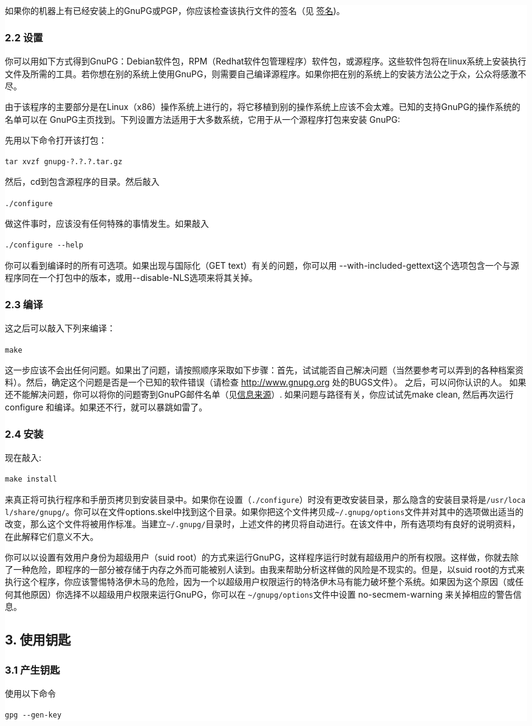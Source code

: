 如果你的机器上有已经安装上的GnuPG或PGP，你应该检查该执行文件的签名（见 [签名](https://www.gnupg.org/howtos/zh/GPGMiniHowto-5.html#GPG-Minihowto-signatures))。

### 2.2 设置

 你可以用如下方式得到GnuPG：Debian软件包，RPM（Redhat软件包管理程序）软件包，或源程序。这些软件包将在linux系统上安装执行文件及所需的工具。若你想在别的系统上使用GnuPG，则需要自己编译源程序。如果你把在别的系统上的安装方法公之于众，公众将感激不尽。

由于该程序的主要部分是在Linux（x86）操作系统上进行的，将它移植到别的操作系统上应该不会太难。已知的支持GnuPG的操作系统的名单可以在 GnuPG主页找到。下列设置方法适用于大多数系统，它用于从一个源程序打包来安装 GnuPG:

先用以下命令打开该打包：

    tar xvzf gnupg-?.?.?.tar.gz

然后，cd到包含源程序的目录。然后敲入

    ./configure

做这件事时，应该没有任何特殊的事情发生。如果敲入

    ./configure --help

你可以看到编译时的所有可选项。如果出现与国际化（GET text）有关的问题，你可以用 --with-included-gettext这个选项包含一个与源程序同在一个打包中的版本，或用--disable-NLS选项来将其关掉。

### 2.3 编译

这之后可以敲入下列来编译：

    make

这一步应该不会出任何问题。如果出了问题，请按照顺序采取如下步骤：首先，试试能否自己解决问题（当然要参考可以弄到的各种档案资料）。然后，确定这个问题是否是一个已知的软件错误（请检查 <http://www.gnupg.org> 处的BUGS文件）。 之后，可以问你认识的人。 如果还不能解决问题，你可以将你的问题寄到GnuPG邮件名单（见[信息来源](https://www.gnupg.org/howtos/zh/GPGMiniHowto-6.html#GPG-Minihowto-Informationsources)）. 如果问题与路径有关，你应试试先make clean, 然后再次运行 configure 和编译。如果还不行，就可以暴跳如雷了。

### 2.4 安装

现在敲入:

    make install

来真正将可执行程序和手册页拷贝到安装目录中。如果你在设置（`./configure`）时没有更改安装目录，那么隐含的安装目录将是`/usr/local/share/gnupg/`。你可以在文件options.skel中找到这个目录。如果你把这个文件拷贝成`~/.gnupg/options`文件并对其中的选项做出适当的改变，那么这个文件将被用作标准。当建立`~/.gnupg/`目录时，上述文件的拷贝将自动进行。在该文件中，所有选项均有良好的说明资料，在此解释它们意义不大。

你可以以设置有效用户身份为超级用户（suid root）的方式来运行GnuPG，这样程序运行时就有超级用户的所有权限。这样做，你就去除了一种危险，即程序的一部分被存储于内存之外而可能被别人读到。由我来帮助分析这样做的风险是不现实的。但是，以suid root的方式来执行这个程序，你应该警惕特洛伊木马的危险，因为一个以超级用户权限运行的特洛伊木马有能力破坏整个系统。如果因为这个原因（或任何其他原因）你选择不以超级用户权限来运行GnuPG，你可以在 `~/gnupg/options`文件中设置 no-secmem-warning 来关掉相应的警告信息。

## 3. 使用钥匙

### 3.1 产生钥匙

使用以下命令

    gpg --gen-key
